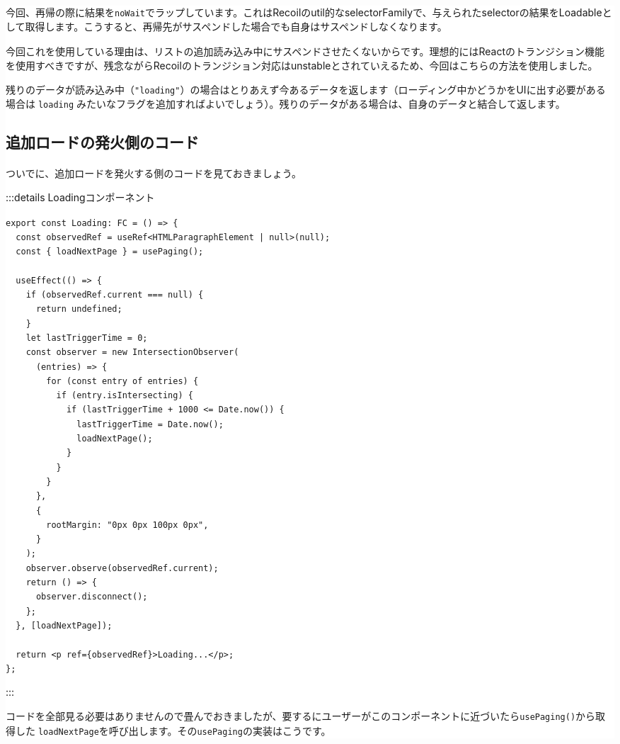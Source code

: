 今回、再帰の際に結果を`noWait`でラップしています。これはRecoilのutil的なselectorFamilyで、与えられたselectorの結果をLoadableとして取得します。こうすると、再帰先がサスペンドした場合でも自身はサスペンドしなくなります。

今回これを使用している理由は、リストの追加読み込み中にサスペンドさせたくないからです。理想的にはReactのトランジション機能を使用すべきですが、残念ながらRecoilのトランジション対応はunstableとされていえるため、今回はこちらの方法を使用しました。

残りのデータが読み込み中（`"loading"`）の場合はとりあえず今あるデータを返します（ローディング中かどうかをUIに出す必要がある場合は `loading` みたいなフラグを追加すればよいでしょう）。残りのデータがある場合は、自身のデータと結合して返します。

## 追加ロードの発火側のコード

ついでに、追加ロードを発火する側のコードを見ておきましょう。

:::details Loadingコンポーネント

```tsx
export const Loading: FC = () => {
  const observedRef = useRef<HTMLParagraphElement | null>(null);
  const { loadNextPage } = usePaging();

  useEffect(() => {
    if (observedRef.current === null) {
      return undefined;
    }
    let lastTriggerTime = 0;
    const observer = new IntersectionObserver(
      (entries) => {
        for (const entry of entries) {
          if (entry.isIntersecting) {
            if (lastTriggerTime + 1000 <= Date.now()) {
              lastTriggerTime = Date.now();
              loadNextPage();
            }
          }
        }
      },
      {
        rootMargin: "0px 0px 100px 0px",
      }
    );
    observer.observe(observedRef.current);
    return () => {
      observer.disconnect();
    };
  }, [loadNextPage]);

  return <p ref={observedRef}>Loading...</p>;
};
```

:::

コードを全部見る必要はありませんので畳んでおきましたが、要するにユーザーがこのコンポーネントに近づいたら`usePaging()`から取得した `loadNextPage`を呼び出します。その`usePaging`の実装はこうです。
